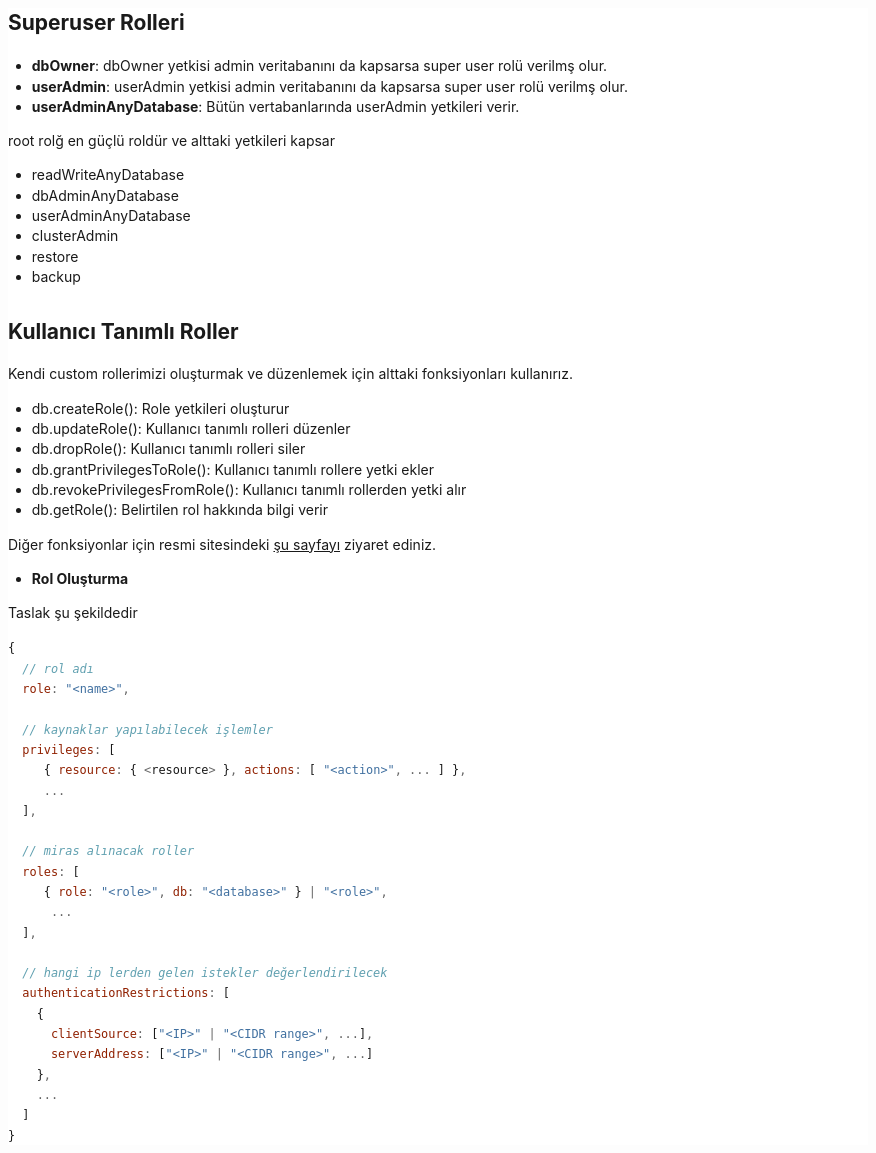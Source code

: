 ## Superuser Rolleri
- **dbOwner**: dbOwner yetkisi admin veritabanını da kapsarsa super user rolü verilmş olur.
- **userAdmin**: userAdmin yetkisi admin veritabanını da kapsarsa super user rolü verilmş olur.
- **userAdminAnyDatabase**: Bütün vertabanlarında userAdmin yetkileri verir.

root rolğ en güçlü roldür ve alttaki yetkileri kapsar
- readWriteAnyDatabase
- dbAdminAnyDatabase
- userAdminAnyDatabase
- clusterAdmin
- restore
- backup

## Kullanıcı Tanımlı Roller

Kendi custom rollerimizi oluşturmak ve düzenlemek için alttaki fonksiyonları kullanırız.

- db.createRole():	Role yetkileri oluşturur
- db.updateRole():	Kullanıcı tanımlı rolleri düzenler
- db.dropRole():	Kullanıcı tanımlı rolleri siler
- db.grantPrivilegesToRole():	Kullanıcı tanımlı rollere yetki ekler
- db.revokePrivilegesFromRole():	Kullanıcı tanımlı rollerden yetki alır
- db.getRole(): Belirtilen rol hakkında bilgi verir


Diğer fonksiyonlar için resmi sitesindeki [şu sayfayı](https://www.mongodb.com/docs/manual/reference/method/#role-management) ziyaret ediniz.

- **Rol Oluşturma**


Taslak şu şekildedir

```javascript
{
  // rol adı
  role: "<name>",

  // kaynaklar yapılabilecek işlemler
  privileges: [
     { resource: { <resource> }, actions: [ "<action>", ... ] },
     ...
  ],

  // miras alınacak roller
  roles: [
     { role: "<role>", db: "<database>" } | "<role>",
      ...
  ],

  // hangi ip lerden gelen istekler değerlendirilecek
  authenticationRestrictions: [
    {
      clientSource: ["<IP>" | "<CIDR range>", ...],
      serverAddress: ["<IP>" | "<CIDR range>", ...]
    },
    ...
  ]
}

```
